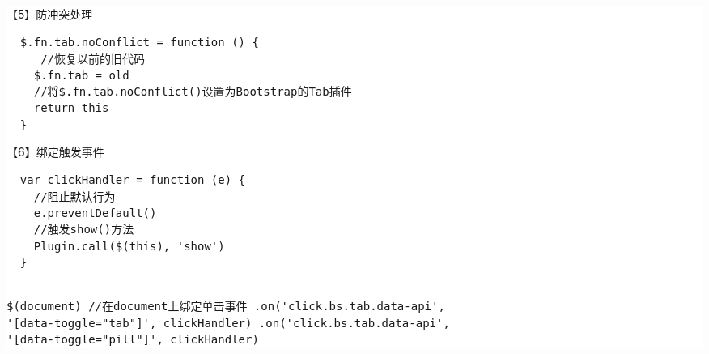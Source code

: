 </div>

【5】防冲突处理

<div class="cnblogs_code">
<pre>  $.fn.tab.noConflict = function () {
     //恢复以前的旧代码
    $.fn.tab = old
    //将$.fn.tab.noConflict()设置为Bootstrap的Tab插件
    return this
  }</pre>
</div>

【6】绑定触发事件

<div class="cnblogs_code">
<pre>  var clickHandler = function (e) {
    //阻止默认行为
    e.preventDefault()
    //触发show()方法
    Plugin.call($(this), 'show')
  }

  $(document)
    //在document上绑定单击事件
    .on('click.bs.tab.data-api', '[data-toggle="tab"]', clickHandler)
    .on('click.bs.tab.data-api', '[data-toggle="pill"]', clickHandler)</pre>
</div>


